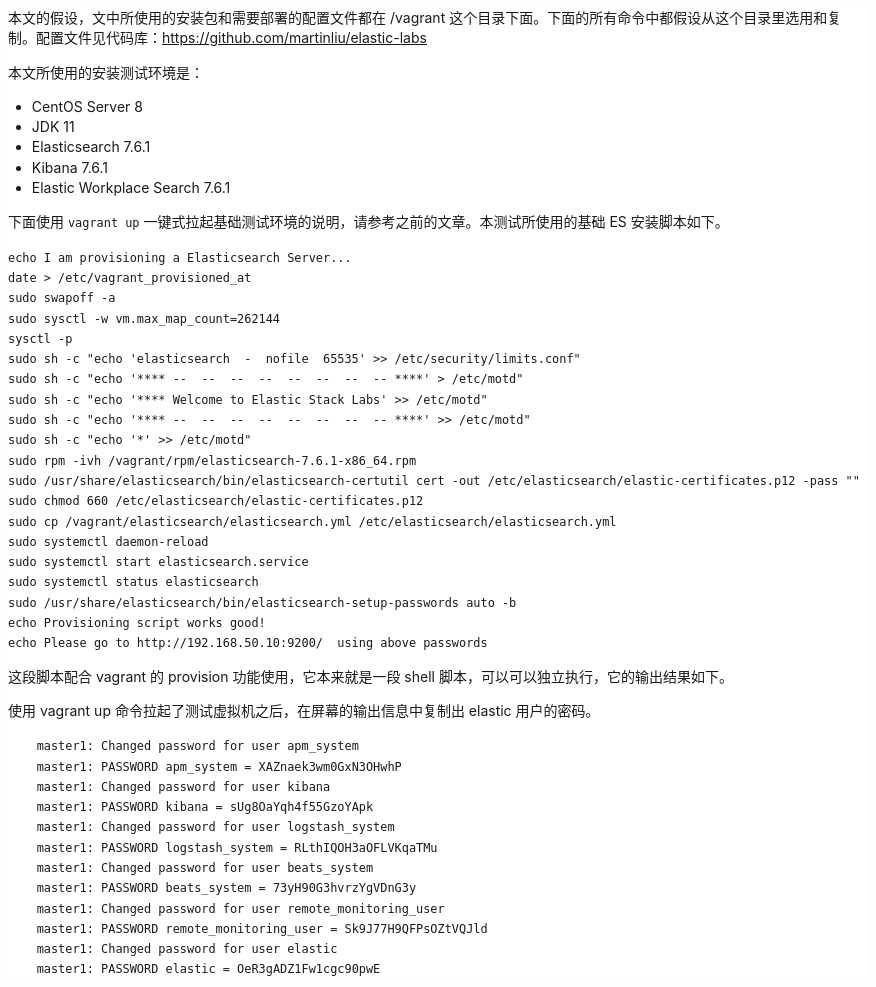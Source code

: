 本文的假设，文中所使用的安装包和需要部署的配置文件都在 /vagrant 这个目录下面。下面的所有命令中都假设从这个目录里选用和复制。配置文件见代码库：https://github.com/martinliu/elastic-labs

本文所使用的安装测试环境是：

* CentOS Server 8
* JDK 11
* Elasticsearch 7.6.1
* Kibana 7.6.1
* Elastic Workplace Search 7.6.1

下面使用 `vagrant up` 一键式拉起基础测试环境的说明，请参考之前的文章。本测试所使用的基础 ES 安装脚本如下。


```
echo I am provisioning a Elasticsearch Server...
date > /etc/vagrant_provisioned_at
sudo swapoff -a
sudo sysctl -w vm.max_map_count=262144
sysctl -p
sudo sh -c "echo 'elasticsearch  -  nofile  65535' >> /etc/security/limits.conf"
sudo sh -c "echo '**** --  --  --  --  --  --  --  -- ****' > /etc/motd"
sudo sh -c "echo '**** Welcome to Elastic Stack Labs' >> /etc/motd"
sudo sh -c "echo '**** --  --  --  --  --  --  --  -- ****' >> /etc/motd"
sudo sh -c "echo '*' >> /etc/motd"
sudo rpm -ivh /vagrant/rpm/elasticsearch-7.6.1-x86_64.rpm 
sudo /usr/share/elasticsearch/bin/elasticsearch-certutil cert -out /etc/elasticsearch/elastic-certificates.p12 -pass ""
sudo chmod 660 /etc/elasticsearch/elastic-certificates.p12
sudo cp /vagrant/elasticsearch/elasticsearch.yml /etc/elasticsearch/elasticsearch.yml
sudo systemctl daemon-reload
sudo systemctl start elasticsearch.service
sudo systemctl status elasticsearch
sudo /usr/share/elasticsearch/bin/elasticsearch-setup-passwords auto -b
echo Provisioning script works good!
echo Please go to http://192.168.50.10:9200/  using above passwords
```

这段脚本配合 vagrant 的 provision 功能使用，它本来就是一段 shell 脚本，可以可以独立执行，它的输出结果如下。

使用 vagrant up 命令拉起了测试虚拟机之后，在屏幕的输出信息中复制出 elastic 用户的密码。

```
    master1: Changed password for user apm_system
    master1: PASSWORD apm_system = XAZnaek3wm0GxN3OHwhP
    master1: Changed password for user kibana
    master1: PASSWORD kibana = sUg8OaYqh4f55GzoYApk
    master1: Changed password for user logstash_system
    master1: PASSWORD logstash_system = RLthIQOH3aOFLVKqaTMu
    master1: Changed password for user beats_system
    master1: PASSWORD beats_system = 73yH90G3hvrzYgVDnG3y
    master1: Changed password for user remote_monitoring_user
    master1: PASSWORD remote_monitoring_user = Sk9J77H9QFPsOZtVQJld
    master1: Changed password for user elastic
    master1: PASSWORD elastic = OeR3gADZ1Fw1cgc90pwE
```
